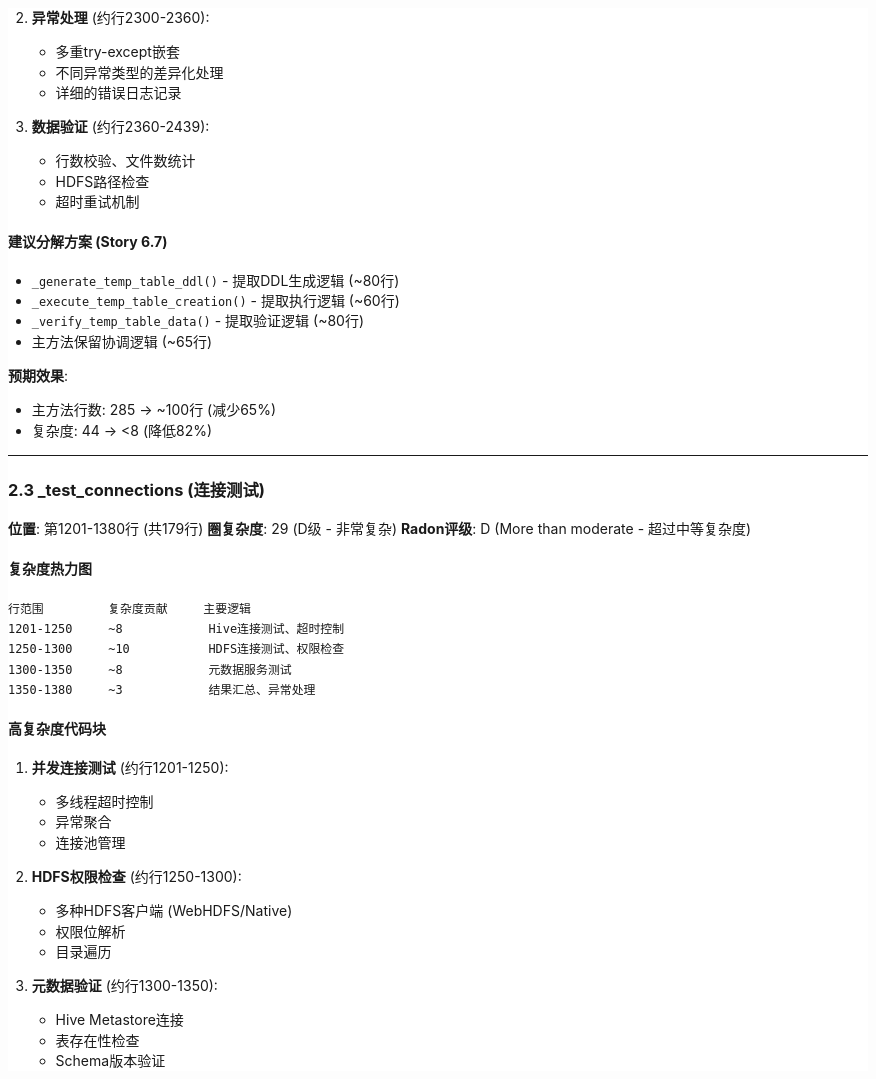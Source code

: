 2. **异常处理** (约行2300-2360):
   - 多重try-except嵌套
   - 不同异常类型的差异化处理
   - 详细的错误日志记录

3. **数据验证** (约行2360-2439):
   - 行数校验、文件数统计
   - HDFS路径检查
   - 超时重试机制

#### 建议分解方案 (Story 6.7)

- `_generate_temp_table_ddl()` - 提取DDL生成逻辑 (~80行)
- `_execute_temp_table_creation()` - 提取执行逻辑 (~60行)
- `_verify_temp_table_data()` - 提取验证逻辑 (~80行)
- 主方法保留协调逻辑 (~65行)

**预期效果**:
- 主方法行数: 285 → ~100行 (减少65%)
- 复杂度: 44 → <8 (降低82%)

---

### 2.3 _test_connections (连接测试)

**位置**: 第1201-1380行 (共179行)
**圈复杂度**: 29 (D级 - 非常复杂)
**Radon评级**: D (More than moderate - 超过中等复杂度)

#### 复杂度热力图

```
行范围         复杂度贡献     主要逻辑
1201-1250     ~8            Hive连接测试、超时控制
1250-1300     ~10           HDFS连接测试、权限检查
1300-1350     ~8            元数据服务测试
1350-1380     ~3            结果汇总、异常处理
```

#### 高复杂度代码块

1. **并发连接测试** (约行1201-1250):
   - 多线程超时控制
   - 异常聚合
   - 连接池管理

2. **HDFS权限检查** (约行1250-1300):
   - 多种HDFS客户端 (WebHDFS/Native)
   - 权限位解析
   - 目录遍历

3. **元数据验证** (约行1300-1350):
   - Hive Metastore连接
   - 表存在性检查
   - Schema版本验证
